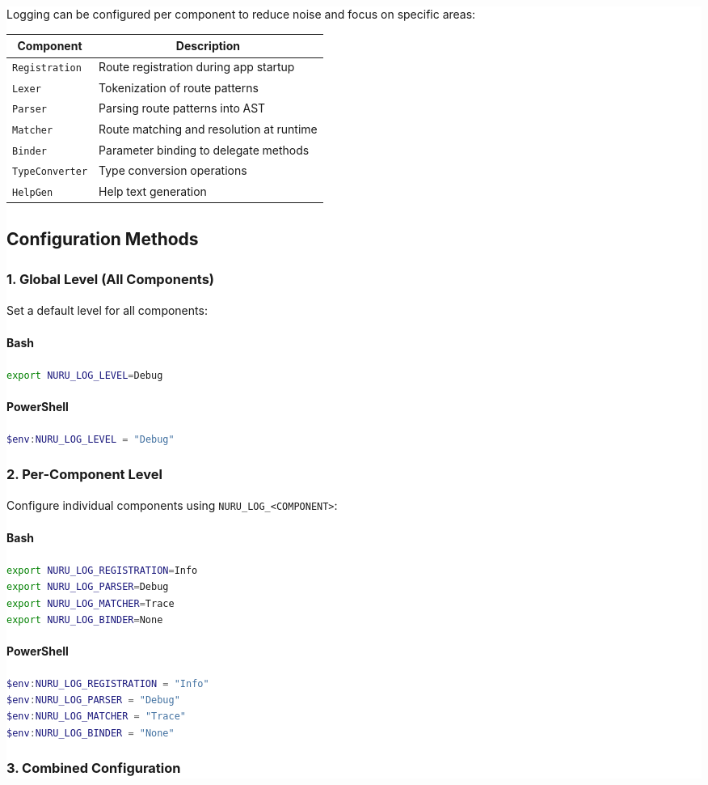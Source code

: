 Logging can be configured per component to reduce noise and focus on specific areas:

| Component | Description |
|-----------|-------------|
| `Registration` | Route registration during app startup |
| `Lexer` | Tokenization of route patterns |
| `Parser` | Parsing route patterns into AST |
| `Matcher` | Route matching and resolution at runtime |
| `Binder` | Parameter binding to delegate methods |
| `TypeConverter` | Type conversion operations |
| `HelpGen` | Help text generation |

## Configuration Methods

### 1. Global Level (All Components)

Set a default level for all components:

#### Bash
```bash
export NURU_LOG_LEVEL=Debug
```

#### PowerShell
```powershell
$env:NURU_LOG_LEVEL = "Debug"
```

### 2. Per-Component Level

Configure individual components using `NURU_LOG_<COMPONENT>`:

#### Bash
```bash
export NURU_LOG_REGISTRATION=Info
export NURU_LOG_PARSER=Debug
export NURU_LOG_MATCHER=Trace
export NURU_LOG_BINDER=None
```

#### PowerShell
```powershell
$env:NURU_LOG_REGISTRATION = "Info"
$env:NURU_LOG_PARSER = "Debug"
$env:NURU_LOG_MATCHER = "Trace"
$env:NURU_LOG_BINDER = "None"
```

### 3. Combined Configuration
